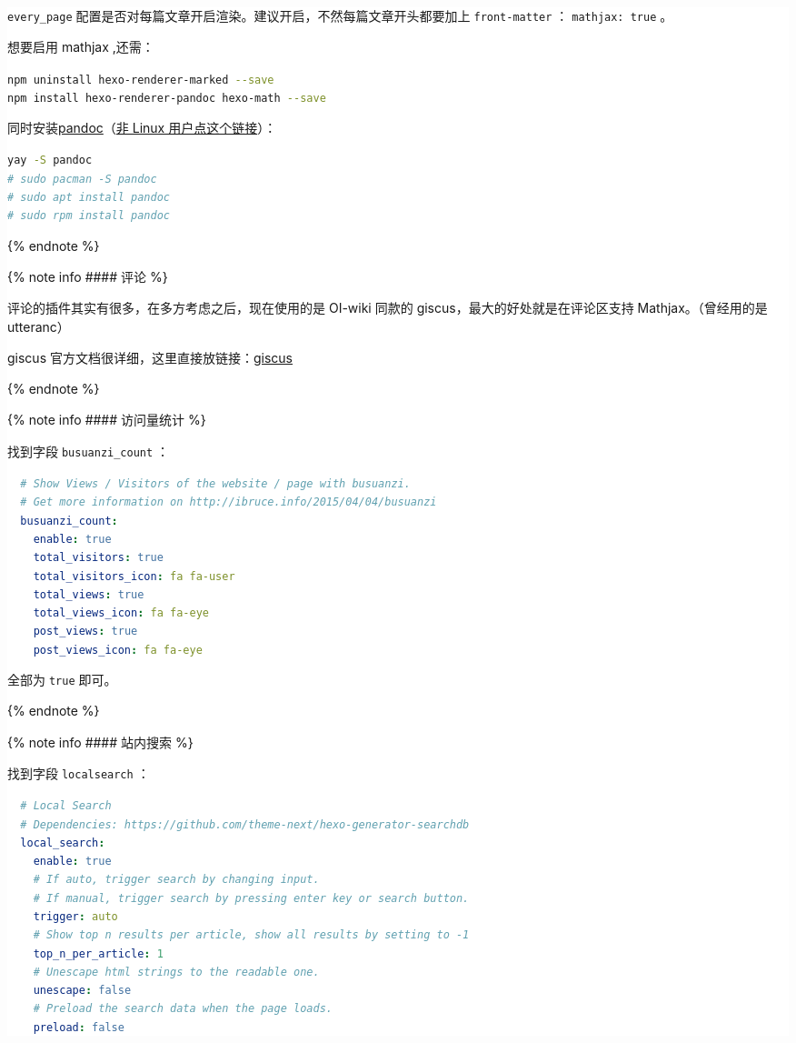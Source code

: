 `every_page` 配置是否对每篇文章开启渲染。建议开启，不然每篇文章开头都要加上 `front-matter` ： `mathjax: true` 。

想要启用 mathjax ,还需：

```sh
npm uninstall hexo-renderer-marked --save
npm install hexo-renderer-pandoc hexo-math --save
```

同时安装[pandoc](https://pandoc.org/installing.html)（[非 Linux 用户点这个链接](https://pandoc.org/installing.html)）：

```sh
yay -S pandoc
# sudo pacman -S pandoc
# sudo apt install pandoc
# sudo rpm install pandoc
```

{% endnote %}

{% note info #### 评论 %}

评论的插件其实有很多，在多方考虑之后，现在使用的是 OI-wiki 同款的 giscus，最大的好处就是在评论区支持 Mathjax。（曾经用的是utteranc）

giscus 官方文档很详细，这里直接放链接：[giscus](https://github.com/giscus/giscus)

{% endnote %}

{% note info #### 访问量统计 %}

找到字段 `busuanzi_count` ：

```yaml
  # Show Views / Visitors of the website / page with busuanzi.
  # Get more information on http://ibruce.info/2015/04/04/busuanzi
  busuanzi_count:
    enable: true
    total_visitors: true
    total_visitors_icon: fa fa-user
    total_views: true
    total_views_icon: fa fa-eye
    post_views: true
    post_views_icon: fa fa-eye
```

全部为 `true` 即可。

{% endnote %}

{% note info #### 站内搜索 %}

找到字段 `localsearch` ：
  
```yaml
  # Local Search
  # Dependencies: https://github.com/theme-next/hexo-generator-searchdb
  local_search:
    enable: true
    # If auto, trigger search by changing input.
    # If manual, trigger search by pressing enter key or search button.
    trigger: auto
    # Show top n results per article, show all results by setting to -1
    top_n_per_article: 1
    # Unescape html strings to the readable one.
    unescape: false
    # Preload the search data when the page loads.
    preload: false
```
